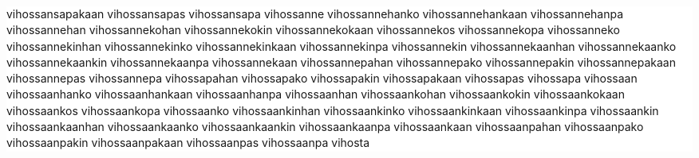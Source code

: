 vihossansapakaan
vihossansapas
vihossansapa
vihossanne
vihossannehanko
vihossannehankaan
vihossannehanpa
vihossannehan
vihossannekohan
vihossannekokin
vihossannekokaan
vihossannekos
vihossannekopa
vihossanneko
vihossannekinhan
vihossannekinko
vihossannekinkaan
vihossannekinpa
vihossannekin
vihossannekaanhan
vihossannekaanko
vihossannekaankin
vihossannekaanpa
vihossannekaan
vihossannepahan
vihossannepako
vihossannepakin
vihossannepakaan
vihossannepas
vihossannepa
vihossapahan
vihossapako
vihossapakin
vihossapakaan
vihossapas
vihossapa
vihossaan
vihossaanhanko
vihossaanhankaan
vihossaanhanpa
vihossaanhan
vihossaankohan
vihossaankokin
vihossaankokaan
vihossaankos
vihossaankopa
vihossaanko
vihossaankinhan
vihossaankinko
vihossaankinkaan
vihossaankinpa
vihossaankin
vihossaankaanhan
vihossaankaanko
vihossaankaankin
vihossaankaanpa
vihossaankaan
vihossaanpahan
vihossaanpako
vihossaanpakin
vihossaanpakaan
vihossaanpas
vihossaanpa
vihosta